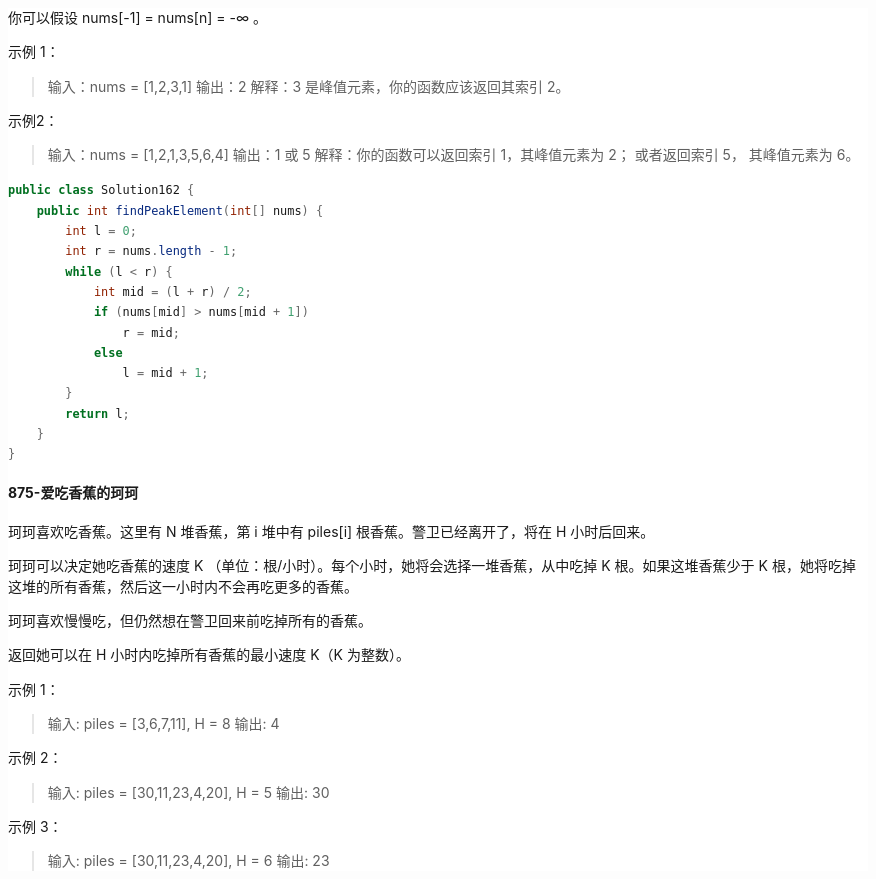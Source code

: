 你可以假设 nums[-1] = nums[n] = -∞ 。


示例 1：

>输入：nums = [1,2,3,1]
>输出：2
>解释：3 是峰值元素，你的函数应该返回其索引 2。

示例2：

>输入：nums = [1,2,1,3,5,6,4]
>输出：1 或 5 
>解释：你的函数可以返回索引 1，其峰值元素为 2；
    或者返回索引 5， 其峰值元素为 6。
>

```java
public class Solution162 {
    public int findPeakElement(int[] nums) {
        int l = 0;
        int r = nums.length - 1;
        while (l < r) {
            int mid = (l + r) / 2;
            if (nums[mid] > nums[mid + 1])
                r = mid;
            else
                l = mid + 1;
        }
        return l;
    }
}
```

#### 875-爱吃香蕉的珂珂

珂珂喜欢吃香蕉。这里有 N 堆香蕉，第 i 堆中有 piles[i] 根香蕉。警卫已经离开了，将在 H 小时后回来。

珂珂可以决定她吃香蕉的速度 K （单位：根/小时）。每个小时，她将会选择一堆香蕉，从中吃掉 K 根。如果这堆香蕉少于 K 根，她将吃掉这堆的所有香蕉，然后这一小时内不会再吃更多的香蕉。  

珂珂喜欢慢慢吃，但仍然想在警卫回来前吃掉所有的香蕉。

返回她可以在 H 小时内吃掉所有香蕉的最小速度 K（K 为整数）。

示例 1：

> 输入: piles = [3,6,7,11], H = 8
> 输出: 4

示例 2：

> 输入: piles = [30,11,23,4,20], H = 5
> 输出: 30

示例 3：

> 输入: piles = [30,11,23,4,20], H = 6
> 输出: 23
